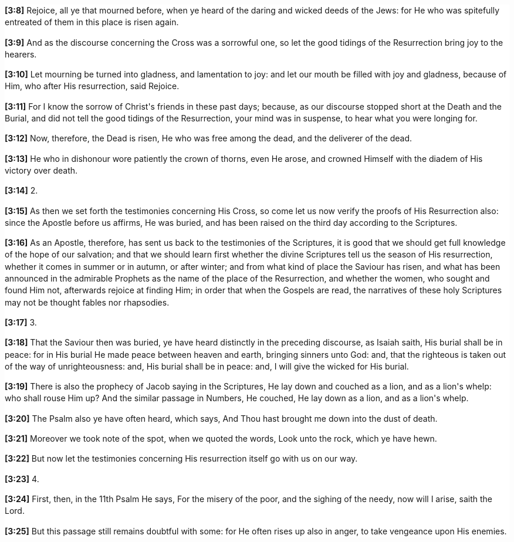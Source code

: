 **[3:8]** Rejoice, all ye that mourned before, when ye heard of the daring and wicked deeds of the Jews: for He who was spitefully entreated of them in this place is risen again.

**[3:9]** And as the discourse concerning the Cross was a sorrowful one, so let the good tidings of the Resurrection bring joy to the hearers.

**[3:10]** Let mourning be turned into gladness, and lamentation to joy: and let our mouth be filled with joy and gladness, because of Him, who after His resurrection, said Rejoice.

**[3:11]** For I know the sorrow of Christ's friends in these past days; because, as our discourse stopped short at the Death and the Burial, and did not tell the good tidings of the Resurrection, your mind was in suspense, to hear what you were longing for.

**[3:12]** Now, therefore, the Dead is risen, He who was free among the dead, and the deliverer of the dead.

**[3:13]** He who in dishonour wore patiently the crown of thorns, even He arose, and crowned Himself with the diadem of His victory over death.

**[3:14]** 2.

**[3:15]** As then we set forth the testimonies concerning His Cross, so come let us now verify the proofs of His Resurrection also: since the Apostle before us affirms, He was buried, and has been raised on the third day according to the Scriptures.

**[3:16]** As an Apostle, therefore, has sent us back to the testimonies of the Scriptures, it is good that we should get full knowledge of the hope of our salvation; and that we should learn first whether the divine Scriptures tell us the season of His resurrection, whether it comes in summer or in autumn, or after winter; and from what kind of place the Saviour has risen, and what has been announced in the admirable Prophets as the name of the place of the Resurrection, and whether the women, who sought and found Him not, afterwards rejoice at finding Him; in order that when the Gospels are read, the narratives of these holy Scriptures may not be thought fables nor rhapsodies.

**[3:17]** 3.

**[3:18]** That the Saviour then was buried, ye have heard distinctly in the preceding discourse, as Isaiah saith, His burial shall be in peace: for in His burial He made peace between heaven and earth, bringing sinners unto God: and, that the righteous is taken out of the way of unrighteousness: and, His burial shall be in peace: and, I will give the wicked for His burial.

**[3:19]** There is also the prophecy of Jacob saying in the Scriptures, He lay down and couched as a lion, and as a lion's whelp: who shall rouse Him up? And the similar passage in Numbers, He couched, He lay down as a lion, and as a lion's whelp.

**[3:20]** The Psalm also ye have often heard, which says, And Thou hast brought me down into the dust of death.

**[3:21]** Moreover we took note of the spot, when we quoted the words, Look unto the rock, which ye have hewn.

**[3:22]** But now let the testimonies concerning His resurrection itself go with us on our way.

**[3:23]** 4.

**[3:24]** First, then, in the 11th Psalm He says, For the misery of the poor, and the sighing of the needy, now will I arise, saith the Lord.

**[3:25]** But this passage still remains doubtful with some: for He often rises up also in anger, to take vengeance upon His enemies.
